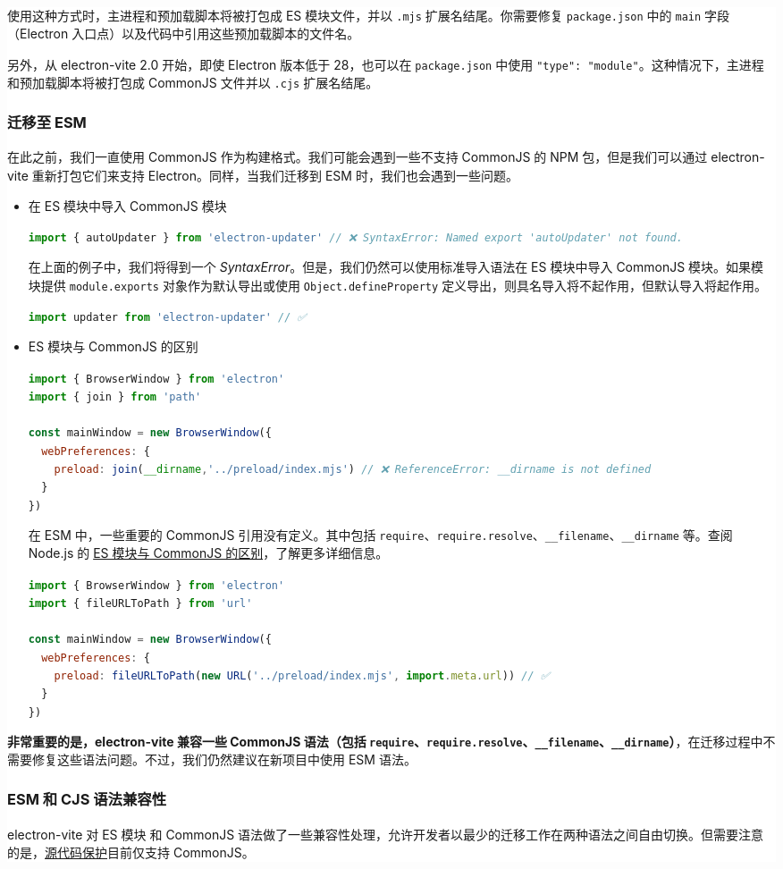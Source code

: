    使用这种方式时，主进程和预加载脚本将被打包成 ES 模块文件，并以 `.mjs` 扩展名结尾。你需要修复 `package.json` 中的 `main` 字段（Electron 入口点）以及代码中引用这些预加载脚本的文件名。

另外，从 electron-vite 2.0 开始，即使 Electron 版本低于 28，也可以在 `package.json` 中使用 `"type": "module"`。这种情况下，主进程和预加载脚本将被打包成 CommonJS 文件并以 `.cjs` 扩展名结尾。

### 迁移至 ESM

在此之前，我们一直使用 CommonJS 作为构建格式。我们可能会遇到一些不支持 CommonJS 的 NPM 包，但是我们可以通过 electron-vite 重新打包它们来支持 Electron。同样，当我们迁移到 ESM 时，我们也会遇到一些问题。

- 在 ES 模块中导入 CommonJS 模块

  ```js
  import { autoUpdater } from 'electron-updater' // ❌ SyntaxError: Named export 'autoUpdater' not found.
  ```

  在上面的例子中，我们将得到一个 _SyntaxError_。但是，我们仍然可以使用标准导入语法在 ES 模块中导入 CommonJS 模块。如果模块提供 `module.exports` 对象作为默认导出或使用 `Object.defineProperty` 定义导出，则具名导入将不起作用，但默认导入将起作用。

  ```js
  import updater from 'electron-updater' // ✅
  ```

- ES 模块与 CommonJS 的区别

  ```js
  import { BrowserWindow } from 'electron'
  import { join } from 'path'
  ​
  const mainWindow = new BrowserWindow({
    webPreferences: {
      preload: join(__dirname,'../preload/index.mjs') // ❌ ReferenceError: __dirname is not defined
    }
  })
  ```

  在 ESM 中，一些重要的 CommonJS 引用没有定义。其中包括 `require`、`require.resolve`、`__filename`、`__dirname` 等。查阅 Node.js 的 [ES 模块与 CommonJS 的区别](https://nodejs.org/api/esm.html#differences-between-es-modules-and-commonjs)，了解更多详细信息。

  ```js
  import { BrowserWindow } from 'electron'
  import { fileURLToPath } from 'url'
  ​
  const mainWindow = new BrowserWindow({
    webPreferences: {
      preload: fileURLToPath(new URL('../preload/index.mjs', import.meta.url)) // ✅
    }
  })
  ```

**非常重要的是，electron-vite 兼容一些 CommonJS 语法（包括 `require`、`require.resolve`、`__filename`、`__dirname`）**，在迁移过程中不需要修复这些语法问题。不过，我们仍然建议在新项目中使用 ESM 语法。

### ESM 和 CJS 语法兼容性

electron-vite 对 ES 模块 和 CommonJS 语法做了一些兼容性处理，允许开发者以最少的迁移工作在两种语法之间自由切换。但需要注意的是，[源代码保护](./source-code-protection.md)目前仅支持 CommonJS。

